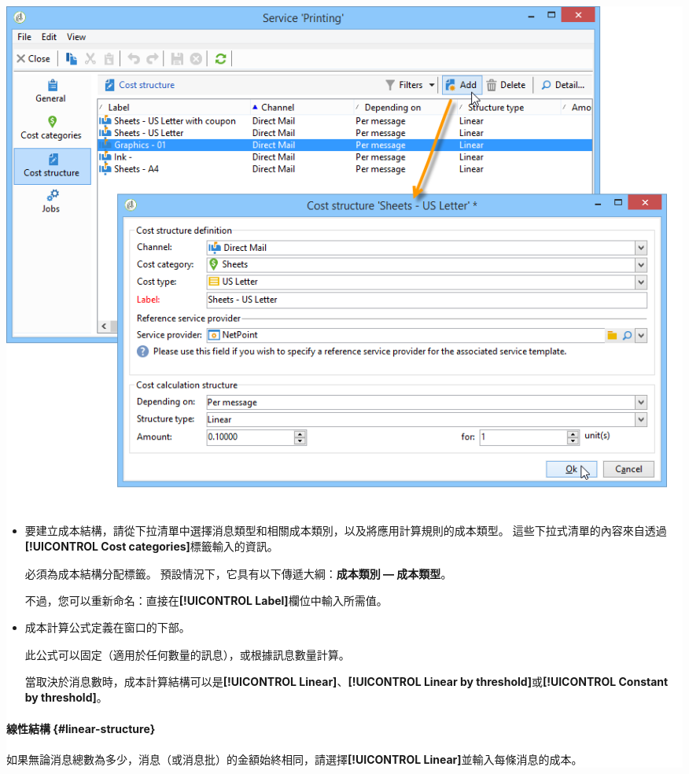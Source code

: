 ![](assets/s_ncs_user_supplier_node_04.png)

* 要建立成本結構，請從下拉清單中選擇消息類型和相關成本類別，以及將應用計算規則的成本類型。 這些下拉式清單的內容來自透過&#x200B;**[!UICONTROL Cost categories]**&#x200B;標籤輸入的資訊。

   必須為成本結構分配標籤。 預設情況下，它具有以下傳遞大綱：**成本類別 — 成本類型**。

   不過，您可以重新命名：直接在&#x200B;**[!UICONTROL Label]**&#x200B;欄位中輸入所需值。

* 成本計算公式定義在窗口的下部。

   此公式可以固定（適用於任何數量的訊息），或根據訊息數量計算。

   當取決於消息數時，成本計算結構可以是&#x200B;**[!UICONTROL Linear]**、**[!UICONTROL Linear by threshold]**&#x200B;或&#x200B;**[!UICONTROL Constant by threshold]**。

#### 線性結構 {#linear-structure}

如果無論消息總數為多少，消息（或消息批）的金額始終相同，請選擇&#x200B;**[!UICONTROL Linear]**&#x200B;並輸入每條消息的成本。
